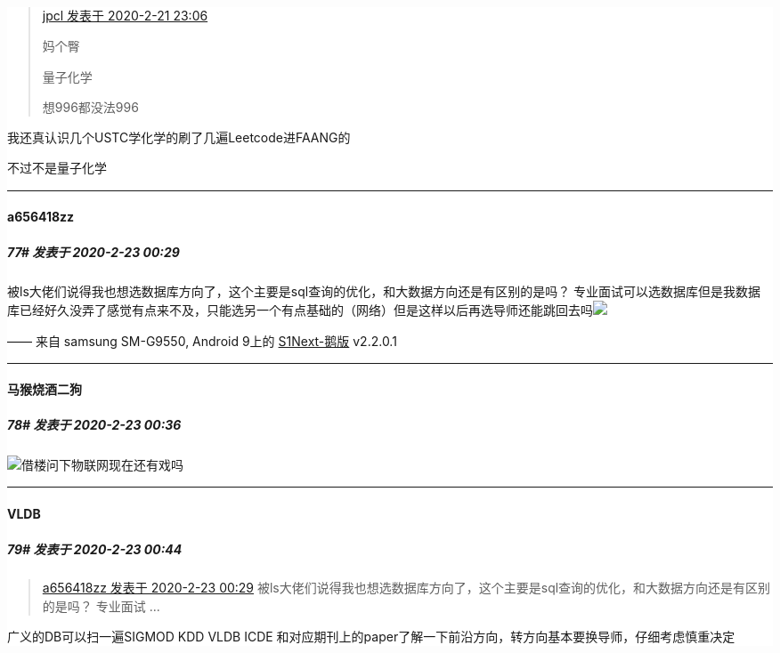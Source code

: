 

<blockquote><a href="httphttps://bbs.saraba1st.com/2b/forum.php?mod=redirect&amp;goto=findpost&amp;pid=46490449&amp;ptid=1915145" target="_blank">jpcl 发表于 2020-2-21 23:06</a>

妈个臀

量子化学

想996都没法996</blockquote>
我还真认识几个USTC学化学的刷了几遍Leetcode进FAANG的

不过不是量子化学







-----

####  a656418zz  
##### 77#       发表于 2020-2-23 00:29




被ls大佬们说得我也想选数据库方向了，这个主要是sql查询的优化，和大数据方向还是有区别的是吗？
专业面试可以选数据库但是我数据库已经好久没弄了感觉有点来不及，只能选另一个有点基础的（网络）但是这样以后再选导师还能跳回去吗<img src="https://static.saraba1st.com/image/smiley/face2017/006.png" referrerpolicy="no-referrer">

—— 来自 samsung SM-G9550, Android 9上的 [S1Next-鹅版](https://github.com/ykrank/S1-Next/releases) v2.2.0.1







-----

####  马猴烧酒二狗  
##### 78#       发表于 2020-2-23 00:36



<img src="https://static.saraba1st.com/image/smiley/face2017/022.png" referrerpolicy="no-referrer">借楼问下物联网现在还有戏吗 







-----

####  VLDB  
##### 79#       发表于 2020-2-23 00:44



<blockquote><a href="httphttps://bbs.saraba1st.com/2b/forum.php?mod=redirect&amp;goto=findpost&amp;pid=46495437&amp;ptid=1915145" target="_blank">a656418zz 发表于 2020-2-23 00:29</a>
 被ls大佬们说得我也想选数据库方向了，这个主要是sql查询的优化，和大数据方向还是有区别的是吗？ 专业面试 ...</blockquote>
广义的DB可以扫一遍SIGMOD KDD VLDB ICDE 和对应期刊上的paper了解一下前沿方向，转方向基本要换导师，仔细考虑慎重决定
